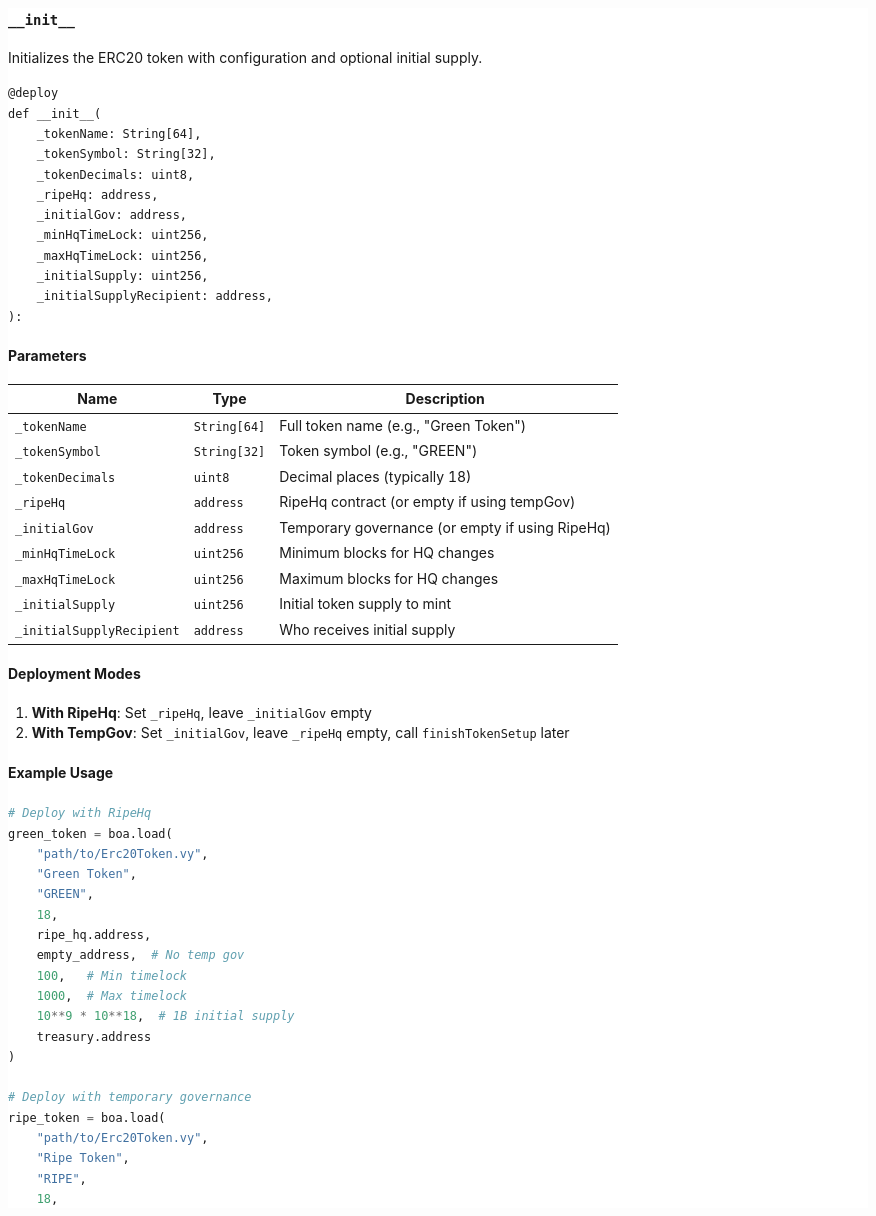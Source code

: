 ### `__init__`

Initializes the ERC20 token with configuration and optional initial supply.

```vyper
@deploy
def __init__(
    _tokenName: String[64],
    _tokenSymbol: String[32],
    _tokenDecimals: uint8,
    _ripeHq: address,
    _initialGov: address,
    _minHqTimeLock: uint256,
    _maxHqTimeLock: uint256,
    _initialSupply: uint256,
    _initialSupplyRecipient: address,
):
```

#### Parameters

| Name | Type | Description |
|------|------|-------------|
| `_tokenName` | `String[64]` | Full token name (e.g., "Green Token") |
| `_tokenSymbol` | `String[32]` | Token symbol (e.g., "GREEN") |
| `_tokenDecimals` | `uint8` | Decimal places (typically 18) |
| `_ripeHq` | `address` | RipeHq contract (or empty if using tempGov) |
| `_initialGov` | `address` | Temporary governance (or empty if using RipeHq) |
| `_minHqTimeLock` | `uint256` | Minimum blocks for HQ changes |
| `_maxHqTimeLock` | `uint256` | Maximum blocks for HQ changes |
| `_initialSupply` | `uint256` | Initial token supply to mint |
| `_initialSupplyRecipient` | `address` | Who receives initial supply |

#### Deployment Modes
1. **With RipeHq**: Set `_ripeHq`, leave `_initialGov` empty
2. **With TempGov**: Set `_initialGov`, leave `_ripeHq` empty, call `finishTokenSetup` later

#### Example Usage
```python
# Deploy with RipeHq
green_token = boa.load(
    "path/to/Erc20Token.vy",
    "Green Token",
    "GREEN",
    18,
    ripe_hq.address,
    empty_address,  # No temp gov
    100,   # Min timelock
    1000,  # Max timelock
    10**9 * 10**18,  # 1B initial supply
    treasury.address
)

# Deploy with temporary governance
ripe_token = boa.load(
    "path/to/Erc20Token.vy",
    "Ripe Token",
    "RIPE",
    18,
```